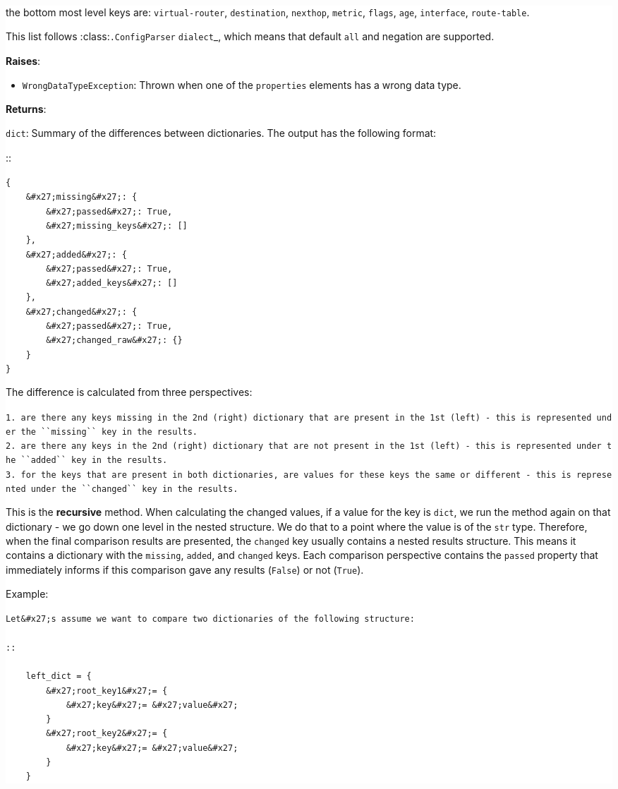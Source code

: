 the bottom most level keys are: ``virtual-router``, ``destination``, ``nexthop``, ``metric``, ``flags``, ``age``, ``interface``, ``route-table``.

This list follows :class:`.ConfigParser` `dialect`_, which means that default ``all`` and negation are supported.

**Raises**:

- `WrongDataTypeException`: Thrown when one of the ``properties`` elements has a wrong data type.

**Returns**:

`dict`: Summary of the differences between dictionaries.
The output has the following format:

::

    {
        &#x27;missing&#x27;: {
            &#x27;passed&#x27;: True,
            &#x27;missing_keys&#x27;: []
        },
        &#x27;added&#x27;: {
            &#x27;passed&#x27;: True,
            &#x27;added_keys&#x27;: []
        },
        &#x27;changed&#x27;: {
            &#x27;passed&#x27;: True,
            &#x27;changed_raw&#x27;: {}
        }
    }

The difference is calculated from three perspectives:

    1. are there any keys missing in the 2nd (right) dictionary that are present in the 1st (left) - this is represented under the ``missing`` key in the results.
    2. are there any keys in the 2nd (right) dictionary that are not present in the 1st (left) - this is represented under the ``added`` key in the results.
    3. for the keys that are present in both dictionaries, are values for these keys the same or different - this is represented under the ``changed`` key in the results.

This is the **recursive** method. When calculating the changed values, if a value for the key is ``dict``, we run the method again on that dictionary - we go down one level in the nested structure. We do that to a point where the value is of the ``str`` type. 
Therefore, when the final comparison results are presented, the ``changed`` key usually contains a nested results structure. This means it contains a dictionary with the ``missing``, ``added``, and ``changed`` keys.
Each comparison perspective contains the ``passed`` property that immediately informs if this comparison gave any results (``False``) or not (``True``).

Example:

    Let&#x27;s assume we want to compare two dictionaries of the following structure:

    ::

        left_dict = {
            &#x27;root_key1&#x27;= {
                &#x27;key&#x27;= &#x27;value&#x27;
            }
            &#x27;root_key2&#x27;= {
                &#x27;key&#x27;= &#x27;value&#x27;
            }
        }
